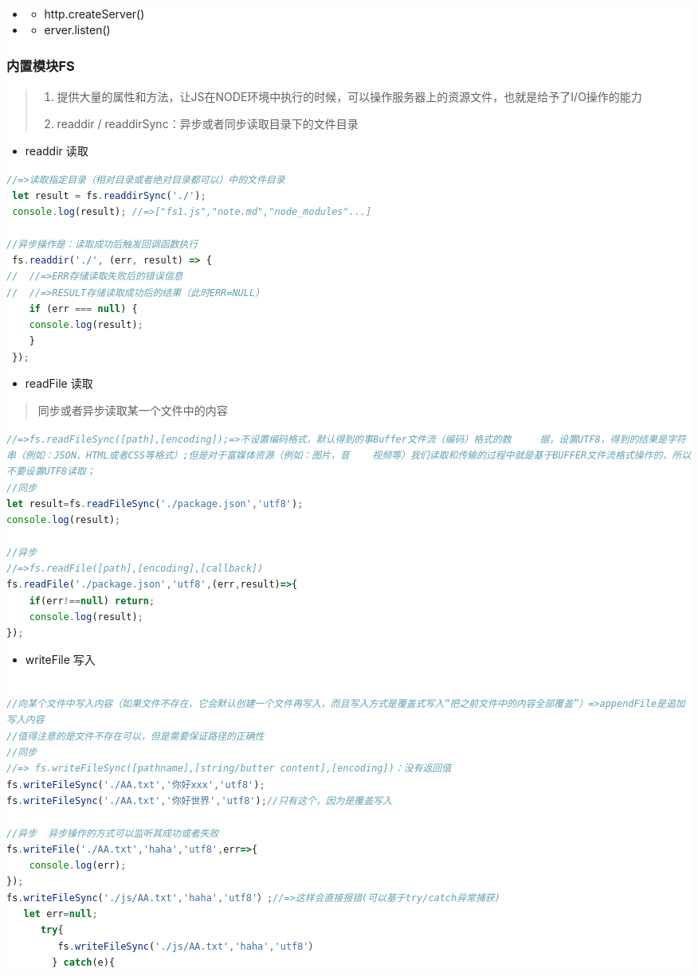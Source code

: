 - - http.createServer()

- - erver.listen()

### 内置模块FS

> 1. 提供大量的属性和方法，让JS在NODE环境中执行的时候，可以操作服务器上的资源文件，也就是给予了I/O操作的能力
>
> 2. readdir / readdirSync：异步或者同步读取目录下的文件目录

- readdir  读取

~~~javascript
//=>读取指定目录（相对目录或者绝对目录都可以）中的文件目录
 let result = fs.readdirSync('./');
 console.log(result); //=>["fs1.js","note.md","node_modules"...]

//异步操作是：读取成功后触发回调函数执行
 fs.readdir('./', (err, result) => {
// 	//=>ERR存储读取失败后的错误信息
// 	//=>RESULT存储读取成功后的结果（此时ERR=NULL）
 	if (err === null) {
 	console.log(result);
 	}
 });

~~~



- readFile  读取

> 同步或者异步读取某一个文件中的内容

~~~javascript
//=>fs.readFileSync([path],[encoding]);=>不设置编码格式，默认得到的事Buffer文件流（编码）格式的数   	 据，设置UTF8，得到的结果是字符串（例如：JSON、HTML或者CSS等格式）;但是对于富媒体资源（例如：图片，音	   视频等）我们读取和传输的过程中就是基于BUFFER文件流格式操作的，所以不要设置UTF8读取；
//同步
let result=fs.readFileSync('./package.json','utf8');
console.log(result);

//异步
//=>fs.readFile([path],[encoding],[callback])
fs.readFile('./package.json','utf8',(err,result)=>{
    if(err!==null) return;
    console.log(result);
});
~~~

-  writeFile  写入

~~~javascript

//向某个文件中写入内容（如果文件不存在，它会默认创建一个文件再写入，而且写入方式是覆盖式写入“把之前文件中的内容全部覆盖”）=>appendFile是追加写入内容
//值得注意的是文件不存在可以，但是需要保证路径的正确性
//同步
//=> fs.writeFileSync([pathname],[string/butter content],[encoding])：没有返回值
fs.writeFileSync('./AA.txt','你好xxx','utf8');
fs.writeFileSync('./AA.txt','你好世界','utf8');//只有这个，因为是覆盖写入

//异步  异步操作的方式可以监听其成功或者失败
fs.writeFile('./AA.txt','haha','utf8',err=>{
    console.log(err);
});
fs.writeFileSync('./js/AA.txt','haha','utf8'）;//=>这样会直接报错(可以基于try/catch异常捕获)
   let err=null;
      try{
         fs.writeFileSync('./js/AA.txt','haha','utf8'）
        } catch(e){
~~~